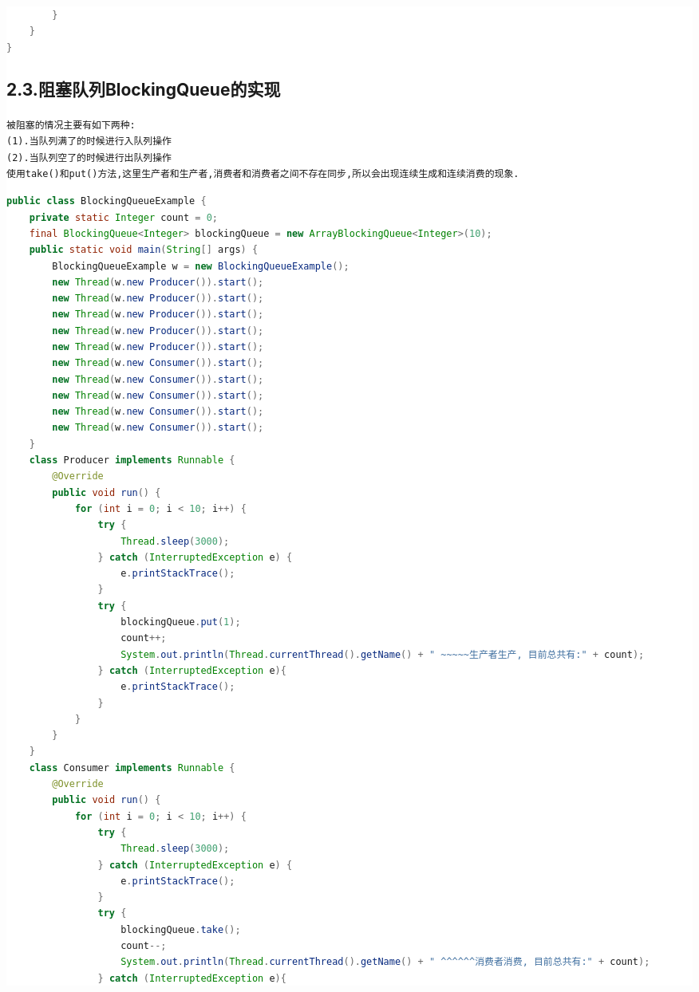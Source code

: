 ```java
        }
    }
}

```  
## 2.3.阻塞队列BlockingQueue的实现
    被阻塞的情况主要有如下两种:
    (1).当队列满了的时候进行入队列操作
    (2).当队列空了的时候进行出队列操作
    使用take()和put()方法,这里生产者和生产者,消费者和消费者之间不存在同步,所以会出现连续生成和连续消费的现象.
```java
public class BlockingQueueExample {
    private static Integer count = 0;
    final BlockingQueue<Integer> blockingQueue = new ArrayBlockingQueue<Integer>(10);
    public static void main(String[] args) {
        BlockingQueueExample w = new BlockingQueueExample();
        new Thread(w.new Producer()).start();
        new Thread(w.new Producer()).start();
        new Thread(w.new Producer()).start();
        new Thread(w.new Producer()).start();
        new Thread(w.new Producer()).start();
        new Thread(w.new Consumer()).start();
        new Thread(w.new Consumer()).start();
        new Thread(w.new Consumer()).start();
        new Thread(w.new Consumer()).start();
        new Thread(w.new Consumer()).start();
    }
    class Producer implements Runnable {
        @Override
        public void run() {
            for (int i = 0; i < 10; i++) {
                try {
                    Thread.sleep(3000);
                } catch (InterruptedException e) {
                    e.printStackTrace();
                }
                try {
                    blockingQueue.put(1);
                    count++;
                    System.out.println(Thread.currentThread().getName() + " ~~~~~生产者生产, 目前总共有:" + count);
                } catch (InterruptedException e){
                    e.printStackTrace();
                }
            }
        }
    }
    class Consumer implements Runnable {
        @Override
        public void run() {
            for (int i = 0; i < 10; i++) {
                try {
                    Thread.sleep(3000);
                } catch (InterruptedException e) {
                    e.printStackTrace();
                }
                try {
                    blockingQueue.take();
                    count--;
                    System.out.println(Thread.currentThread().getName() + " ^^^^^^消费者消费, 目前总共有:" + count);
                } catch (InterruptedException e){
```